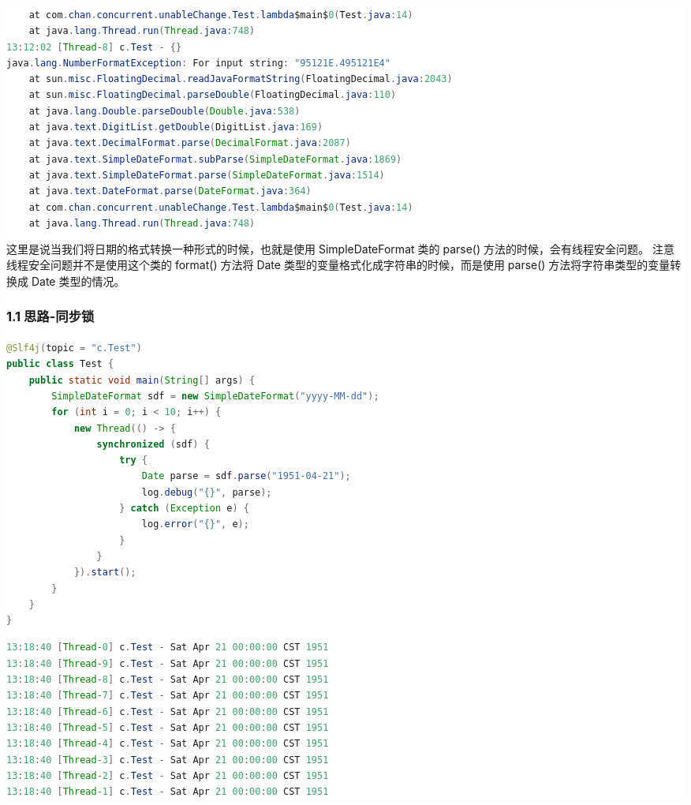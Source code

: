 ```java
	at com.chan.concurrent.unableChange.Test.lambda$main$0(Test.java:14)
	at java.lang.Thread.run(Thread.java:748)
13:12:02 [Thread-8] c.Test - {}
java.lang.NumberFormatException: For input string: "95121E.495121E4"
	at sun.misc.FloatingDecimal.readJavaFormatString(FloatingDecimal.java:2043)
	at sun.misc.FloatingDecimal.parseDouble(FloatingDecimal.java:110)
	at java.lang.Double.parseDouble(Double.java:538)
	at java.text.DigitList.getDouble(DigitList.java:169)
	at java.text.DecimalFormat.parse(DecimalFormat.java:2087)
	at java.text.SimpleDateFormat.subParse(SimpleDateFormat.java:1869)
	at java.text.SimpleDateFormat.parse(SimpleDateFormat.java:1514)
	at java.text.DateFormat.parse(DateFormat.java:364)
	at com.chan.concurrent.unableChange.Test.lambda$main$0(Test.java:14)
	at java.lang.Thread.run(Thread.java:748)
```

这里是说当我们将日期的格式转换一种形式的时候，也就是使用 SimpleDateFormat 类的 parse() 方法的时候，会有线程安全问题。 注意线程安全问题并不是使用这个类的 format() 方法将 Date 类型的变量格式化成字符串的时候，而是使用 parse() 方法将字符串类型的变量转换成 Date 类型的情况。

### 1.1 思路-同步锁

```java
@Slf4j(topic = "c.Test")
public class Test {
    public static void main(String[] args) {
        SimpleDateFormat sdf = new SimpleDateFormat("yyyy-MM-dd");
        for (int i = 0; i < 10; i++) {
            new Thread(() -> {
                synchronized (sdf) {
                    try {
                        Date parse = sdf.parse("1951-04-21");
                        log.debug("{}", parse);
                    } catch (Exception e) {
                        log.error("{}", e);
                    }
                }
            }).start();
        }
    }
}
```

```java
13:18:40 [Thread-0] c.Test - Sat Apr 21 00:00:00 CST 1951
13:18:40 [Thread-9] c.Test - Sat Apr 21 00:00:00 CST 1951
13:18:40 [Thread-8] c.Test - Sat Apr 21 00:00:00 CST 1951
13:18:40 [Thread-7] c.Test - Sat Apr 21 00:00:00 CST 1951
13:18:40 [Thread-6] c.Test - Sat Apr 21 00:00:00 CST 1951
13:18:40 [Thread-5] c.Test - Sat Apr 21 00:00:00 CST 1951
13:18:40 [Thread-4] c.Test - Sat Apr 21 00:00:00 CST 1951
13:18:40 [Thread-3] c.Test - Sat Apr 21 00:00:00 CST 1951
13:18:40 [Thread-2] c.Test - Sat Apr 21 00:00:00 CST 1951
13:18:40 [Thread-1] c.Test - Sat Apr 21 00:00:00 CST 1951
```
